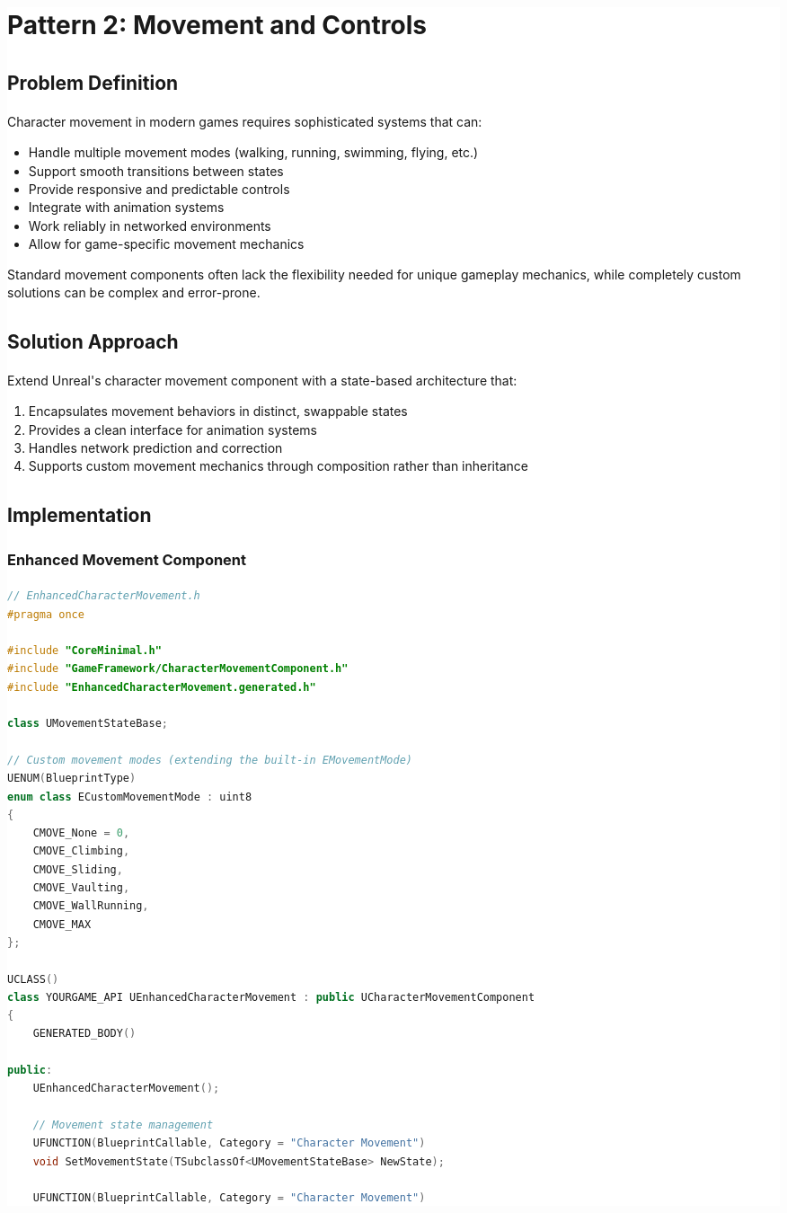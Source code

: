 # Pattern 2: Movement and Controls

## Problem Definition

Character movement in modern games requires sophisticated systems that can:
- Handle multiple movement modes (walking, running, swimming, flying, etc.)
- Support smooth transitions between states
- Provide responsive and predictable controls
- Integrate with animation systems
- Work reliably in networked environments
- Allow for game-specific movement mechanics

Standard movement components often lack the flexibility needed for unique gameplay mechanics, while completely custom solutions can be complex and error-prone.

## Solution Approach

Extend Unreal's character movement component with a state-based architecture that:
1. Encapsulates movement behaviors in distinct, swappable states
2. Provides a clean interface for animation systems
3. Handles network prediction and correction
4. Supports custom movement mechanics through composition rather than inheritance

## Implementation

### Enhanced Movement Component

```cpp
// EnhancedCharacterMovement.h
#pragma once

#include "CoreMinimal.h"
#include "GameFramework/CharacterMovementComponent.h"
#include "EnhancedCharacterMovement.generated.h"

class UMovementStateBase;

// Custom movement modes (extending the built-in EMovementMode)
UENUM(BlueprintType)
enum class ECustomMovementMode : uint8
{
    CMOVE_None = 0,
    CMOVE_Climbing,
    CMOVE_Sliding,
    CMOVE_Vaulting,
    CMOVE_WallRunning,
    CMOVE_MAX
};

UCLASS()
class YOURGAME_API UEnhancedCharacterMovement : public UCharacterMovementComponent
{
    GENERATED_BODY()
    
public:
    UEnhancedCharacterMovement();
    
    // Movement state management
    UFUNCTION(BlueprintCallable, Category = "Character Movement")
    void SetMovementState(TSubclassOf<UMovementStateBase> NewState);
    
    UFUNCTION(BlueprintCallable, Category = "Character Movement")
```